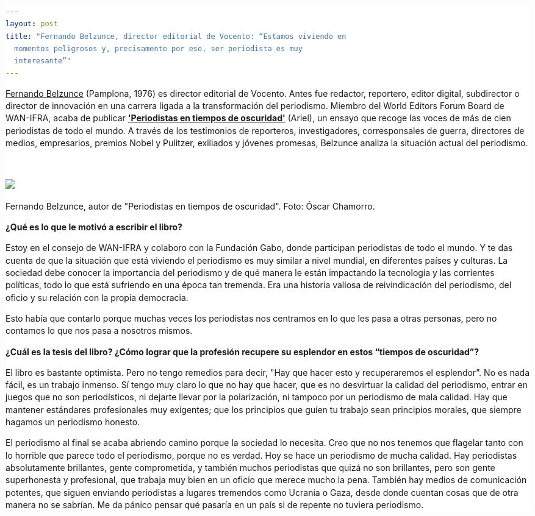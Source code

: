 ```yaml
---
layout: post
title: "Fernando Belzunce, director editorial de Vocento: “Estamos viviendo en
  momentos peligrosos y, precisamente por eso, ser periodista es muy
  interesante”"
---
```









[Fernando Belzunce](https://x.com/beltxun?lang=es) (Pamplona, 1976) es director editorial de Vocento. Antes fue redactor, reportero, editor digital, subdirector o director de innovación en una carrera ligada a la transformación del periodismo. Miembro del World Editors Forum Board de WAN-IFRA, acaba de publicar **['Periodistas en tiempos de oscuridad'](https://www.planetadelibros.com/libro-periodistas-en-tiempos-de-oscuridad/424283 "'Periodistas en tiempos de oscuridad'")** (Ariel), un ensayo que recoge las voces de más de cien periodistas de todo el mundo. A través de los testimonios de reporteros, investigadores, corresponsales de guerra, directores de medios, empresarios, premios Nobel y Pulitzer, exiliados y jóvenes promesas, Belzunce analiza la situación actual del periodismo.

 

![](/images/001/©-oscar-chamorro-2.jpg)

F﻿ernando Belzunce, autor de "Periodistas en tiempos de oscuridad". Foto: Óscar Chamorro.[](<>)

**¿Qué es lo que le motivó a escribir el libro?**

Estoy en el consejo de WAN-IFRA y colaboro con la Fundación Gabo, donde participan periodistas de todo el mundo. Y te das cuenta de que la situación que está viviendo el periodismo es muy similar a nivel mundial, en diferentes países y culturas. La sociedad debe conocer la importancia del periodismo y de qué manera le están impactando la tecnología y las corrientes políticas, todo lo que está sufriendo en una época tan tremenda. Era una historia valiosa de reivindicación del periodismo, del oficio y su relación con la propia democracia.

Esto había que contarlo porque muchas veces los periodistas nos centramos en lo que les pasa a otras personas, pero no contamos lo que nos pasa a nosotros mismos.

**¿Cuál es la tesis del libro? ¿Cómo lograr que la profesión recupere su esplendor en estos “tiempos de oscuridad”?**

El libro es bastante optimista. Pero no tengo remedios para decir, "Hay que hacer esto y recuperaremos el esplendor”. No es nada fácil, es un trabajo inmenso. Sí tengo muy claro lo que no hay que hacer, que es no desvirtuar la calidad del periodismo, entrar en juegos que no son periodísticos, ni dejarte llevar por la polarización, ni tampoco por un periodismo de mala calidad. Hay que mantener estándares profesionales muy exigentes; que los principios que guíen tu trabajo sean principios morales, que siempre hagamos un periodismo honesto.

El periodismo al final se acaba abriendo camino porque la sociedad lo necesita. Creo que no nos tenemos que flagelar tanto con lo horrible que parece todo el periodismo, porque no es verdad. Hoy se hace un periodismo de mucha calidad. Hay periodistas absolutamente brillantes, gente comprometida, y también muchos periodistas que quizá no son brillantes, pero son gente superhonesta y profesional, que trabaja muy bien en un oficio que merece mucho la pena. También hay medios de comunicación potentes, que siguen enviando periodistas a lugares tremendos como Ucrania o Gaza, desde donde cuentan cosas que de otra manera no se sabrían. Me da pánico pensar qué pasaría en un país si de repente no tuviera periodismo.
